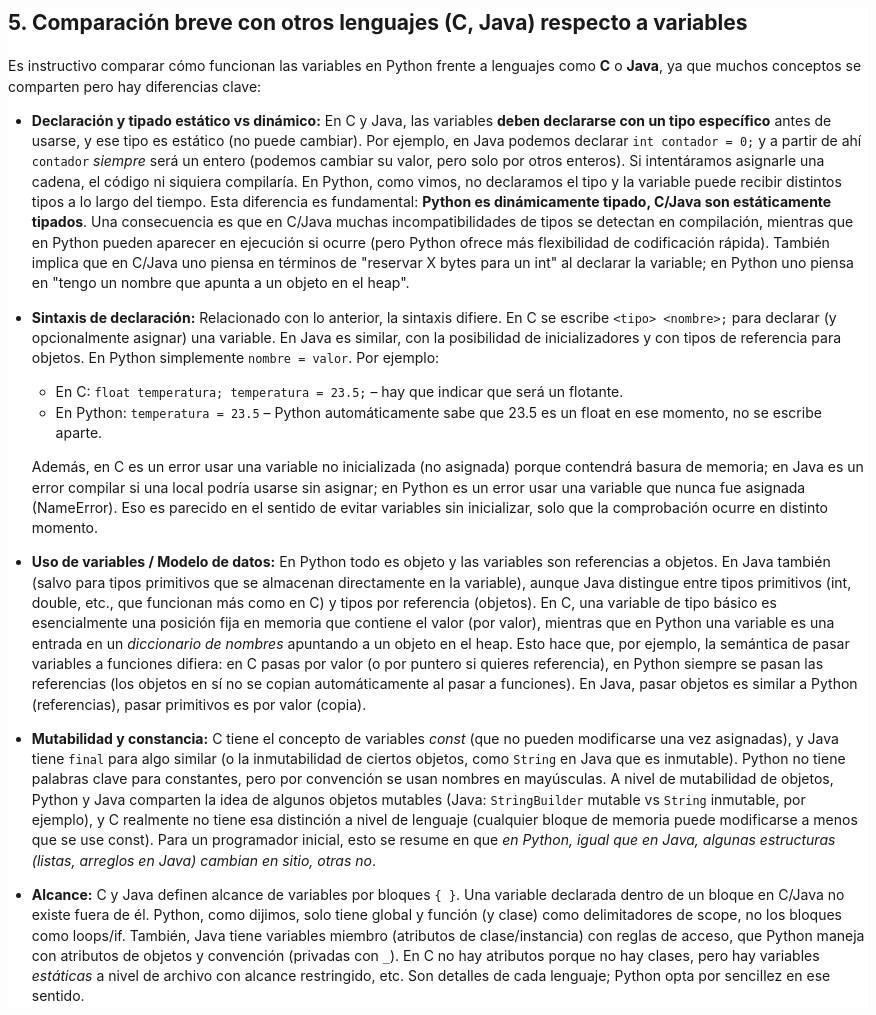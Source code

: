 ## 5. Comparación breve con otros lenguajes (C, Java) respecto a variables

Es instructivo comparar cómo funcionan las variables en Python frente a lenguajes como **C** o **Java**, ya que muchos conceptos se comparten pero hay diferencias clave:

* **Declaración y tipado estático vs dinámico:** En C y Java, las variables **deben declararse con un tipo específico** antes de usarse, y ese tipo es estático (no puede cambiar). Por ejemplo, en Java podemos declarar `int contador = 0;` y a partir de ahí `contador` *siempre* será un entero (podemos cambiar su valor, pero solo por otros enteros). Si intentáramos asignarle una cadena, el código ni siquiera compilaría. En Python, como vimos, no declaramos el tipo y la variable puede recibir distintos tipos a lo largo del tiempo. Esta diferencia es fundamental: **Python es dinámicamente tipado, C/Java son estáticamente tipados**. Una consecuencia es que en C/Java muchas incompatibilidades de tipos se detectan en compilación, mientras que en Python pueden aparecer en ejecución si ocurre (pero Python ofrece más flexibilidad de codificación rápida). También implica que en C/Java uno piensa en términos de "reservar X bytes para un int" al declarar la variable; en Python uno piensa en "tengo un nombre que apunta a un objeto en el heap".

* **Sintaxis de declaración:** Relacionado con lo anterior, la sintaxis difiere. En C se escribe `<tipo> <nombre>;` para declarar (y opcionalmente asignar) una variable. En Java es similar, con la posibilidad de inicializadores y con tipos de referencia para objetos. En Python simplemente `nombre = valor`. Por ejemplo:

  * En C: `float temperatura; temperatura = 23.5;` – hay que indicar que será un flotante.
  * En Python: `temperatura = 23.5` – Python automáticamente sabe que 23.5 es un float en ese momento, no se escribe aparte.

  Además, en C es un error usar una variable no inicializada (no asignada) porque contendrá basura de memoria; en Java es un error compilar si una local podría usarse sin asignar; en Python es un error usar una variable que nunca fue asignada (NameError). Eso es parecido en el sentido de evitar variables sin inicializar, solo que la comprobación ocurre en distinto momento.

* **Uso de variables / Modelo de datos:** En Python todo es objeto y las variables son referencias a objetos. En Java también (salvo para tipos primitivos que se almacenan directamente en la variable), aunque Java distingue entre tipos primitivos (int, double, etc., que funcionan más como en C) y tipos por referencia (objetos). En C, una variable de tipo básico es esencialmente una posición fija en memoria que contiene el valor (por valor), mientras que en Python una variable es una entrada en un *diccionario de nombres* apuntando a un objeto en el heap. Esto hace que, por ejemplo, la semántica de pasar variables a funciones difiera: en C pasas por valor (o por puntero si quieres referencia), en Python siempre se pasan las referencias (los objetos en sí no se copian automáticamente al pasar a funciones). En Java, pasar objetos es similar a Python (referencias), pasar primitivos es por valor (copia).

* **Mutabilidad y constancia:** C tiene el concepto de variables *const* (que no pueden modificarse una vez asignadas), y Java tiene `final` para algo similar (o la inmutabilidad de ciertos objetos, como `String` en Java que es inmutable). Python no tiene palabras clave para constantes, pero por convención se usan nombres en mayúsculas. A nivel de mutabilidad de objetos, Python y Java comparten la idea de algunos objetos mutables (Java: `StringBuilder` mutable vs `String` inmutable, por ejemplo), y C realmente no tiene esa distinción a nivel de lenguaje (cualquier bloque de memoria puede modificarse a menos que se use const). Para un programador inicial, esto se resume en que *en Python, igual que en Java, algunas estructuras (listas, arreglos en Java) cambian en sitio, otras no*.

* **Alcance:** C y Java definen alcance de variables por bloques `{ }`. Una variable declarada dentro de un bloque en C/Java no existe fuera de él. Python, como dijimos, solo tiene global y función (y clase) como delimitadores de scope, no los bloques como loops/if. También, Java tiene variables miembro (atributos de clase/instancia) con reglas de acceso, que Python maneja con atributos de objetos y convención (privadas con `_`). En C no hay atributos porque no hay clases, pero hay variables *estáticas* a nivel de archivo con alcance restringido, etc. Son detalles de cada lenguaje; Python opta por sencillez en ese sentido.
